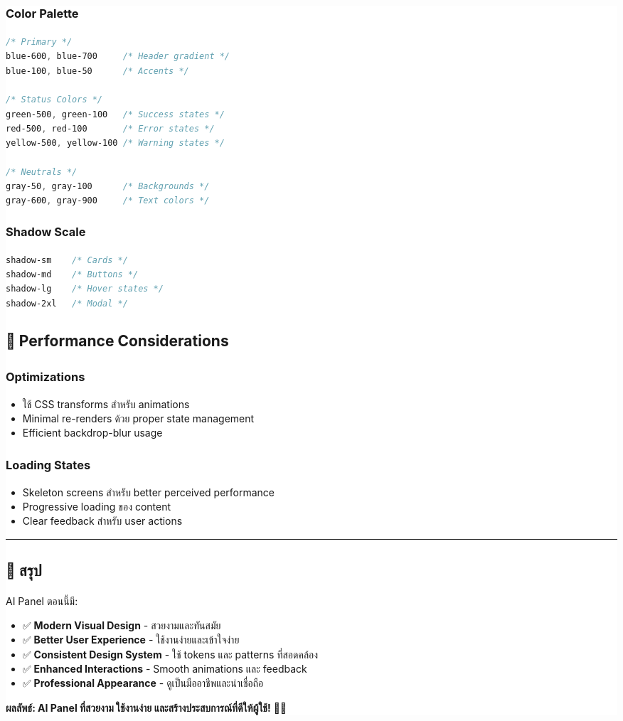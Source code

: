 ### Color Palette
```css
/* Primary */
blue-600, blue-700     /* Header gradient */
blue-100, blue-50      /* Accents */

/* Status Colors */
green-500, green-100   /* Success states */
red-500, red-100       /* Error states */
yellow-500, yellow-100 /* Warning states */

/* Neutrals */
gray-50, gray-100      /* Backgrounds */
gray-600, gray-900     /* Text colors */
```

### Shadow Scale
```css
shadow-sm    /* Cards */
shadow-md    /* Buttons */
shadow-lg    /* Hover states */
shadow-2xl   /* Modal */
```

## 🚀 Performance Considerations

### Optimizations
- ใช้ CSS transforms สำหรับ animations
- Minimal re-renders ด้วย proper state management
- Efficient backdrop-blur usage

### Loading States
- Skeleton screens สำหรับ better perceived performance
- Progressive loading ของ content
- Clear feedback สำหรับ user actions

---

## 📝 สรุป

AI Panel ตอนนี้มี:
- ✅ **Modern Visual Design** - สวยงามและทันสมัย
- ✅ **Better User Experience** - ใช้งานง่ายและเข้าใจง่าย
- ✅ **Consistent Design System** - ใช้ tokens และ patterns ที่สอดคล้อง
- ✅ **Enhanced Interactions** - Smooth animations และ feedback
- ✅ **Professional Appearance** - ดูเป็นมืออาชีพและน่าเชื่อถือ

**ผลลัพธ์: AI Panel ที่สวยงาม ใช้งานง่าย และสร้างประสบการณ์ที่ดีให้ผู้ใช้!** 🎉✨